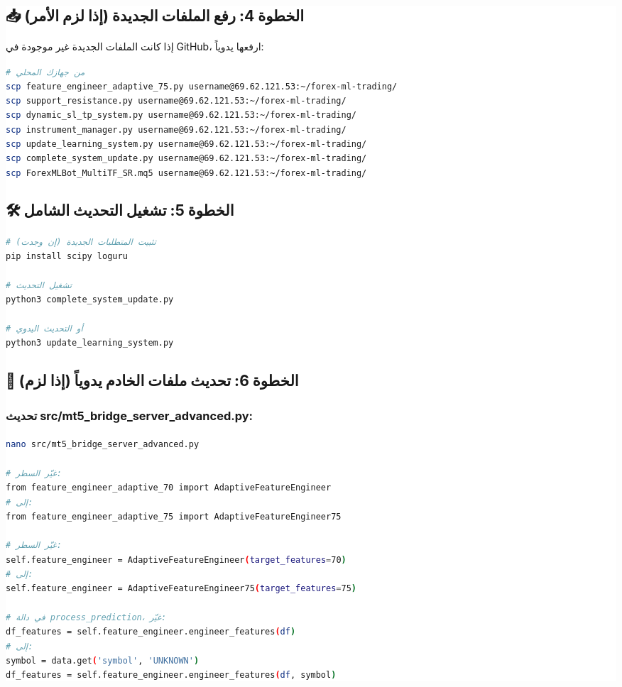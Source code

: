 ## 📥 الخطوة 4: رفع الملفات الجديدة (إذا لزم الأمر)

إذا كانت الملفات الجديدة غير موجودة في GitHub، ارفعها يدوياً:

```bash
# من جهازك المحلي
scp feature_engineer_adaptive_75.py username@69.62.121.53:~/forex-ml-trading/
scp support_resistance.py username@69.62.121.53:~/forex-ml-trading/
scp dynamic_sl_tp_system.py username@69.62.121.53:~/forex-ml-trading/
scp instrument_manager.py username@69.62.121.53:~/forex-ml-trading/
scp update_learning_system.py username@69.62.121.53:~/forex-ml-trading/
scp complete_system_update.py username@69.62.121.53:~/forex-ml-trading/
scp ForexMLBot_MultiTF_SR.mq5 username@69.62.121.53:~/forex-ml-trading/
```

## 🛠️ الخطوة 5: تشغيل التحديث الشامل

```bash
# تثبيت المتطلبات الجديدة (إن وجدت)
pip install scipy loguru

# تشغيل التحديث
python3 complete_system_update.py

# أو التحديث اليدوي
python3 update_learning_system.py
```

## 🔧 الخطوة 6: تحديث ملفات الخادم يدوياً (إذا لزم)

### تحديث src/mt5_bridge_server_advanced.py:

```bash
nano src/mt5_bridge_server_advanced.py

# غيّر السطر:
from feature_engineer_adaptive_70 import AdaptiveFeatureEngineer
# إلى:
from feature_engineer_adaptive_75 import AdaptiveFeatureEngineer75

# غيّر السطر:
self.feature_engineer = AdaptiveFeatureEngineer(target_features=70)
# إلى:
self.feature_engineer = AdaptiveFeatureEngineer75(target_features=75)

# في دالة process_prediction، غيّر:
df_features = self.feature_engineer.engineer_features(df)
# إلى:
symbol = data.get('symbol', 'UNKNOWN')
df_features = self.feature_engineer.engineer_features(df, symbol)
```

